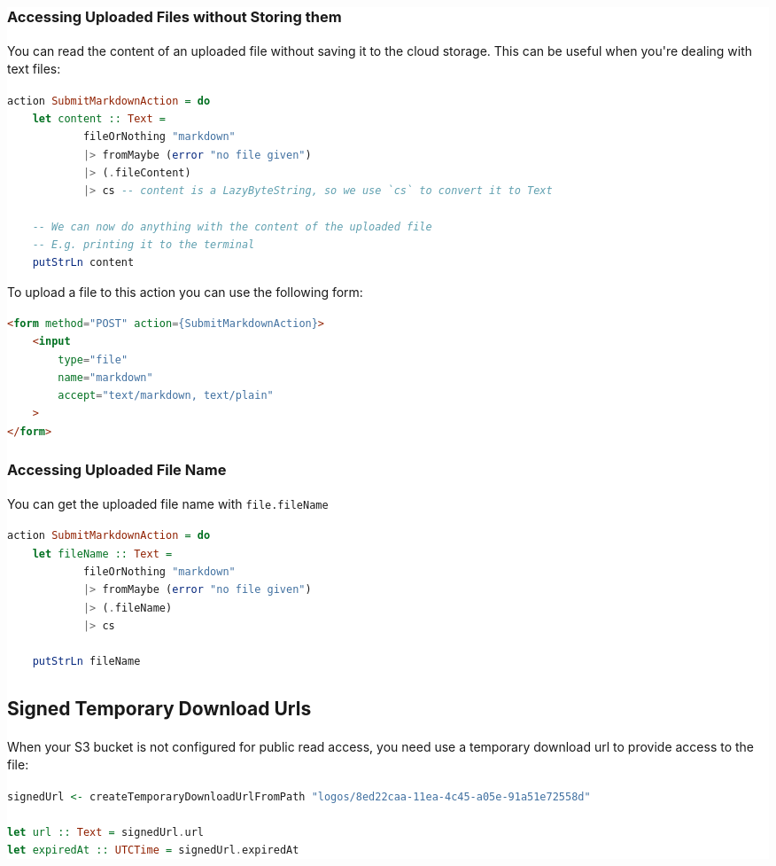 
### Accessing Uploaded Files without Storing them

You can read the content of an uploaded file without saving it to the cloud storage. This can be useful when you're dealing with text files:

```haskell
action SubmitMarkdownAction = do
    let content :: Text =
            fileOrNothing "markdown"
            |> fromMaybe (error "no file given")
            |> (.fileContent)
            |> cs -- content is a LazyByteString, so we use `cs` to convert it to Text

    -- We can now do anything with the content of the uploaded file
    -- E.g. printing it to the terminal
    putStrLn content
```

To upload a file to this action you can use the following form:
```html
<form method="POST" action={SubmitMarkdownAction}>
    <input
        type="file"
        name="markdown"
        accept="text/markdown, text/plain"
    >
</form>
```

### Accessing Uploaded File Name

You can get the uploaded file name with `file.fileName`

```haskell
action SubmitMarkdownAction = do
    let fileName :: Text =
            fileOrNothing "markdown"
            |> fromMaybe (error "no file given")
            |> (.fileName)
            |> cs

    putStrLn fileName
```

## Signed Temporary Download Urls

When your S3 bucket is not configured for public read access, you need use a temporary download url to provide access to the file:

```haskell
signedUrl <- createTemporaryDownloadUrlFromPath "logos/8ed22caa-11ea-4c45-a05e-91a51e72558d"

let url :: Text = signedUrl.url
let expiredAt :: UTCTime = signedUrl.expiredAt
```
